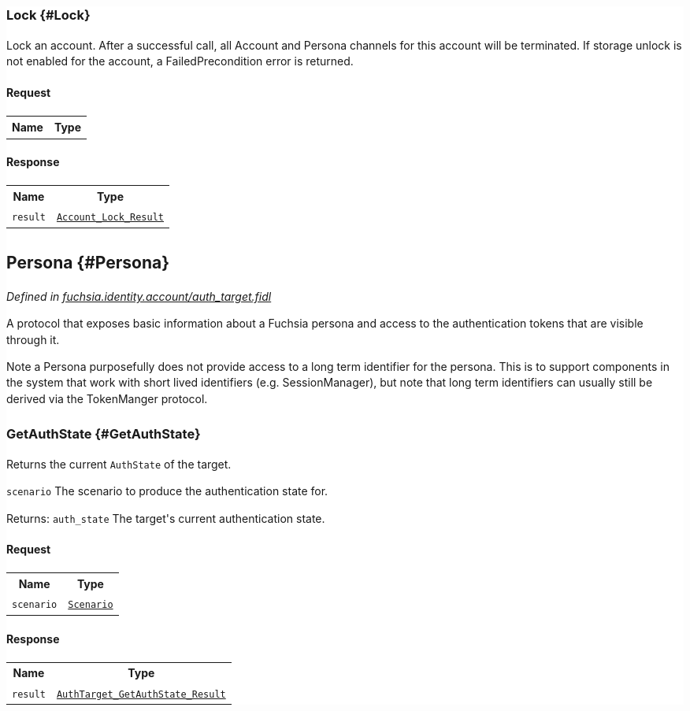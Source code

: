 ### Lock {#Lock}

<p>Lock an account. After a successful call, all Account and Persona
channels for this account will be terminated. If storage unlock is not
enabled for the account, a FailedPrecondition error is returned.</p>

#### Request
<table>
    <tr><th>Name</th><th>Type</th></tr>
    </table>


#### Response
<table>
    <tr><th>Name</th><th>Type</th></tr>
    <tr>
            <td><code>result</code></td>
            <td>
                <code><a class='link' href='#Account_Lock_Result'>Account_Lock_Result</a></code>
            </td>
        </tr></table>

## Persona {#Persona}
*Defined in [fuchsia.identity.account/auth_target.fidl](https://fuchsia.googlesource.com/fuchsia/+/master/sdk/fidl/fuchsia.identity.account/auth_target.fidl#164)*

<p>A protocol that exposes basic information about a Fuchsia persona and access
to the authentication tokens that are visible through it.</p>
<p>Note a Persona purposefully does not provide access to a long term
identifier for the persona. This is to support components in the system that
work with short lived identifiers (e.g. SessionManager), but note that long
term identifiers can usually still be derived via the TokenManger protocol.</p>

### GetAuthState {#GetAuthState}

<p>Returns the current <code>AuthState</code> of the target.</p>
<p><code>scenario</code> The scenario to produce the authentication state for.</p>
<p>Returns: <code>auth_state</code> The target's current authentication state.</p>

#### Request
<table>
    <tr><th>Name</th><th>Type</th></tr>
    <tr>
            <td><code>scenario</code></td>
            <td>
                <code><a class='link' href='#Scenario'>Scenario</a></code>
            </td>
        </tr></table>


#### Response
<table>
    <tr><th>Name</th><th>Type</th></tr>
    <tr>
            <td><code>result</code></td>
            <td>
                <code><a class='link' href='#AuthTarget_GetAuthState_Result'>AuthTarget_GetAuthState_Result</a></code>
            </td>
        </tr></table>
